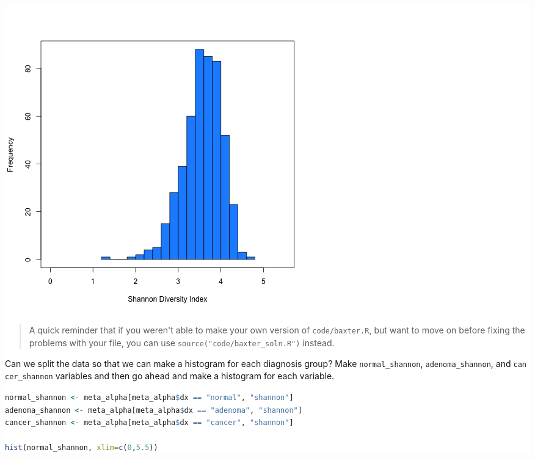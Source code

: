 ![plot of chunk unnamed-chunk-1](assets/images/05_random_data//unnamed-chunk-1-1.png)

> A quick reminder that if you weren't able to make your own version of `code/baxter.R`, but want to move on before fixing the problems with your file, you can use `source("code/baxter_soln.R")` instead.

Can we split the data so that we can make a histogram for each diagnosis group? Make `normal_shannon`, `adenoma_shannon`, and `cancer_shannon` variables and then go ahead and make a histogram for each variable.


```r
normal_shannon <- meta_alpha[meta_alpha$dx == "normal", "shannon"]
adenoma_shannon <- meta_alpha[meta_alpha$dx == "adenoma", "shannon"]
cancer_shannon <- meta_alpha[meta_alpha$dx == "cancer", "shannon"]

hist(normal_shannon, xlim=c(0,5.5))
```
